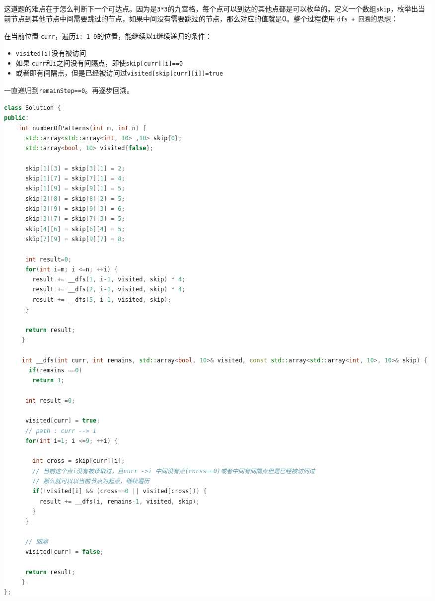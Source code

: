这道题的难点在于怎么判断下一个可达点。因为是`3*3`的九宫格，每个点可以到达的其他点都是可以枚举的。定义一个数组`skip`，枚举出当前节点到其他节点中间需要跳过的节点，如果中间没有需要跳过的节点，那么对应的值就是0。整个过程使用 `dfs + 回溯`的思想：

在当前位置 `curr`，遍历`i: 1-9`的位置，能继续以`i`继续递归的条件：
+ `visited[i]`没有被访问 
+ 如果 `curr`和`i`之间没有间隔点，即使`skip[curr][i]==0` 
+ 或者即有间隔点，但是已经被访问过`visited[skip[curr][i]]=true`

一直递归到`remainStep==0`。再逐步回溯。

```cpp
class Solution {
public:
    int numberOfPatterns(int m, int n) {
      std::array<std::array<int, 10> ,10> skip{0};
      std::array<bool, 10> visited{false};

      skip[1][3] = skip[3][1] = 2;
      skip[1][7] = skip[7][1] = 4;
      skip[1][9] = skip[9][1] = 5;
      skip[2][8] = skip[8][2] = 5;
      skip[3][9] = skip[9][3] = 6;
      skip[3][7] = skip[7][3] = 5;
      skip[4][6] = skip[6][4] = 5;
      skip[7][9] = skip[9][7] = 8;

      int result=0;
      for(int i=m; i <=n; ++i) { 
        result += __dfs(1, i-1, visited, skip) * 4;
        result += __dfs(2, i-1, visited, skip) * 4;
        result += __dfs(5, i-1, visited, skip);
      }

      return result;
     }

     int __dfs(int curr, int remains, std::array<bool, 10>& visited, const std::array<std::array<int, 10>, 10>& skip) { 
       if(remains ==0) 
        return 1;

      int result =0; 
      
      visited[curr] = true;
      // path : curr --> i
      for(int i=1; i <=9; ++i) { 

        int cross = skip[curr][i];
        // 当前这个点i没有被读取过，且curr ->i 中间没有点(corss==0)或者中间有间隔点但是已经被访问过
        // 那么就可以以当前节点为起点，继续遍历
        if(!visited[i] && (cross==0 || visited[cross])) { 
          result += __dfs(i, remains-1, visited, skip);
        }
      }

      // 回溯
      visited[curr] = false;

      return result;
     }
};
```
